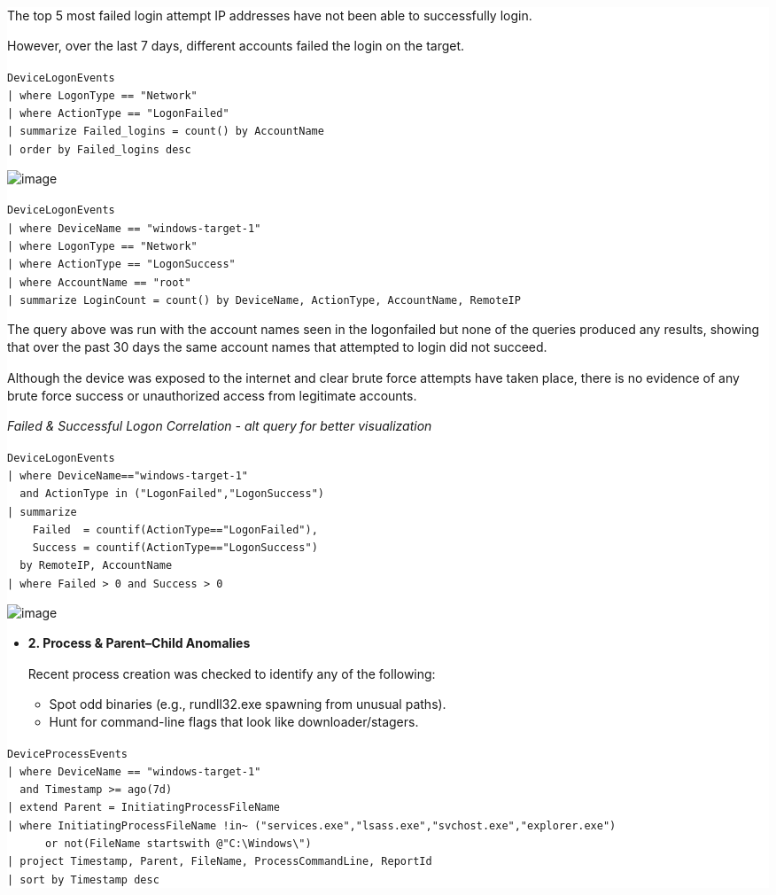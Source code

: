   The top 5 most failed login attempt IP addresses have not been able to successfully login.

  However, over the last 7 days, different accounts failed the login on the target.

```kql
DeviceLogonEvents
| where LogonType == "Network"
| where ActionType == "LogonFailed"
| summarize Failed_logins = count() by AccountName
| order by Failed_logins desc
```

![image](https://github.com/user-attachments/assets/198c2128-2d13-45cf-9e52-67c527e54c9d)

```kql
DeviceLogonEvents
| where DeviceName == "windows-target-1"
| where LogonType == "Network"
| where ActionType == "LogonSuccess"
| where AccountName == "root"
| summarize LoginCount = count() by DeviceName, ActionType, AccountName, RemoteIP
```

The query above was run with the account names seen in the logonfailed but none of the queries produced any results, showing that over the past 30 days the same account names that attempted to login did not succeed.

Although the device was exposed to the internet and clear brute force attempts have taken place, there is no evidence of any brute force success or unauthorized access from legitimate accounts.

  *Failed & Successful Logon Correlation - alt query for better visualization*

```kql
DeviceLogonEvents
| where DeviceName=="windows-target-1"
  and ActionType in ("LogonFailed","LogonSuccess")
| summarize 
    Failed  = countif(ActionType=="LogonFailed"),
    Success = countif(ActionType=="LogonSuccess")
  by RemoteIP, AccountName
| where Failed > 0 and Success > 0
```

![image](https://github.com/user-attachments/assets/e0c23534-d595-4b0c-ab77-be2a49f4e0c1)


- **2. Process & Parent–Child Anomalies**

  Recent process creation was checked to identify any of the following:
  
    - Spot odd binaries (e.g., rundll32.exe spawning from unusual paths).
    - Hunt for command-line flags that look like downloader/stagers.


```kql
DeviceProcessEvents
| where DeviceName == "windows-target-1"
  and Timestamp >= ago(7d)
| extend Parent = InitiatingProcessFileName
| where InitiatingProcessFileName !in~ ("services.exe","lsass.exe","svchost.exe","explorer.exe")
      or not(FileName startswith @"C:\Windows\")
| project Timestamp, Parent, FileName, ProcessCommandLine, ReportId
| sort by Timestamp desc
```
